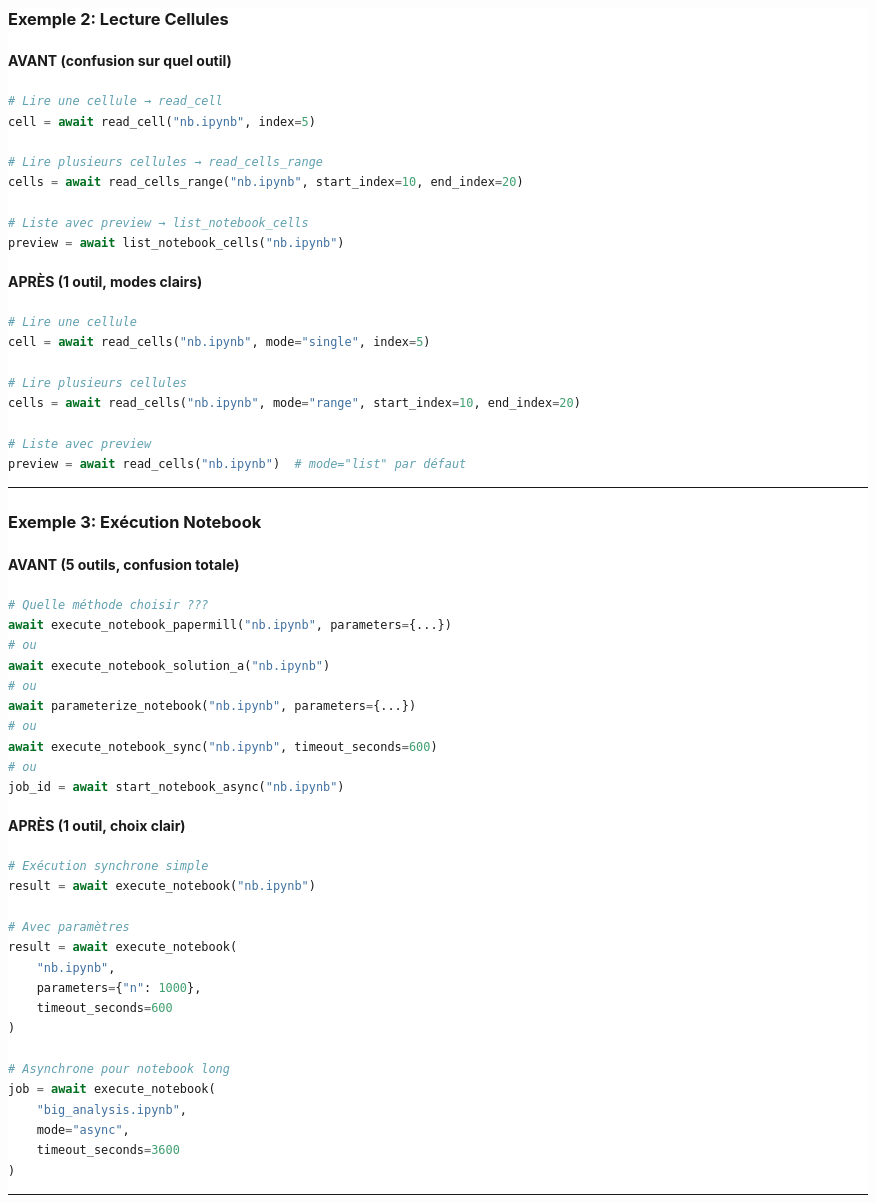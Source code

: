 
### Exemple 2: Lecture Cellules

#### AVANT (confusion sur quel outil)
```python
# Lire une cellule → read_cell
cell = await read_cell("nb.ipynb", index=5)

# Lire plusieurs cellules → read_cells_range
cells = await read_cells_range("nb.ipynb", start_index=10, end_index=20)

# Liste avec preview → list_notebook_cells
preview = await list_notebook_cells("nb.ipynb")
```

#### APRÈS (1 outil, modes clairs)
```python
# Lire une cellule
cell = await read_cells("nb.ipynb", mode="single", index=5)

# Lire plusieurs cellules
cells = await read_cells("nb.ipynb", mode="range", start_index=10, end_index=20)

# Liste avec preview
preview = await read_cells("nb.ipynb")  # mode="list" par défaut
```

---

### Exemple 3: Exécution Notebook

#### AVANT (5 outils, confusion totale)
```python
# Quelle méthode choisir ???
await execute_notebook_papermill("nb.ipynb", parameters={...})
# ou
await execute_notebook_solution_a("nb.ipynb")
# ou
await parameterize_notebook("nb.ipynb", parameters={...})
# ou
await execute_notebook_sync("nb.ipynb", timeout_seconds=600)
# ou
job_id = await start_notebook_async("nb.ipynb")
```

#### APRÈS (1 outil, choix clair)
```python
# Exécution synchrone simple
result = await execute_notebook("nb.ipynb")

# Avec paramètres
result = await execute_notebook(
    "nb.ipynb",
    parameters={"n": 1000},
    timeout_seconds=600
)

# Asynchrone pour notebook long
job = await execute_notebook(
    "big_analysis.ipynb",
    mode="async",
    timeout_seconds=3600
)
```

---